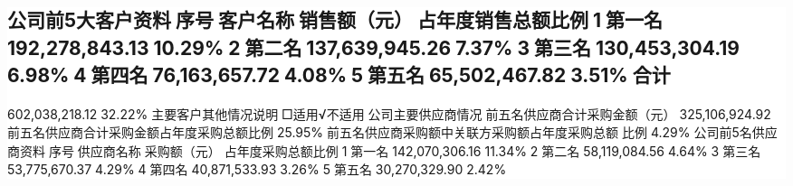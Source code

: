 公司前5大客户资料
序号
客户名称
销售额（元）
占年度销售总额比例
1
第一名
192,278,843.13
10.29%
2
第二名
137,639,945.26
7.37%
3
第三名
130,453,304.19
6.98%
4
第四名
76,163,657.72
4.08%
5
第五名
65,502,467.82
3.51%
合计
--
602,038,218.12
32.22%
主要客户其他情况说明
□适用√不适用
公司主要供应商情况
前五名供应商合计采购金额（元）
325,106,924.92
前五名供应商合计采购金额占年度采购总额比例
25.95%
前五名供应商采购额中关联方采购额占年度采购总额
比例
4.29%
公司前5名供应商资料
序号
供应商名称
采购额（元）
占年度采购总额比例
1
第一名
142,070,306.16
11.34%
2
第二名
58,119,084.56
4.64%
3
第三名
53,775,670.37
4.29%
4
第四名
40,871,533.93
3.26%
5
第五名
30,270,329.90
2.42%